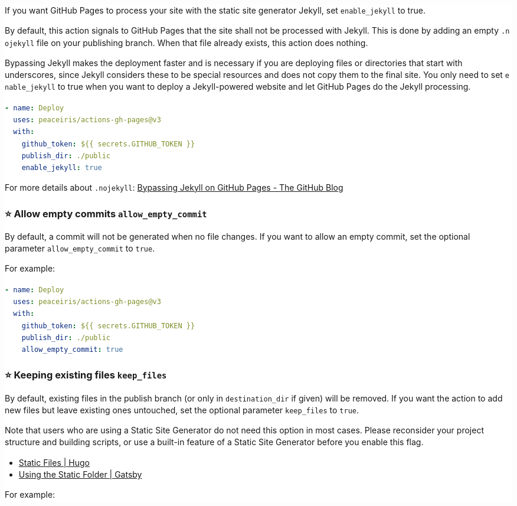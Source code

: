 If you want GitHub Pages to process your site with the static site generator Jekyll, set `enable_jekyll` to true.

By default, this action signals to GitHub Pages that the site shall not be processed with Jekyll. This is done by adding an empty `.nojekyll` file on your publishing branch. When that file already exists, this action does nothing.

Bypassing Jekyll makes the deployment faster and is necessary if you are deploying files or directories that start with underscores, since Jekyll considers these to be special resources and does not copy them to the final site. You only need to set `enable_jekyll` to true when you want to deploy a Jekyll-powered website and let GitHub Pages do the Jekyll processing.


```yaml
- name: Deploy
  uses: peaceiris/actions-gh-pages@v3
  with:
    github_token: ${{ secrets.GITHUB_TOKEN }}
    publish_dir: ./public
    enable_jekyll: true
```

For more details about `.nojekyll`: [Bypassing Jekyll on GitHub Pages - The GitHub Blog](https://github.blog/2009-12-29-bypassing-jekyll-on-github-pages/)

### ⭐️ Allow empty commits `allow_empty_commit`

By default, a commit will not be generated when no file changes. If you want to allow an empty commit, set the optional parameter `allow_empty_commit` to `true`.

For example:

```yaml
- name: Deploy
  uses: peaceiris/actions-gh-pages@v3
  with:
    github_token: ${{ secrets.GITHUB_TOKEN }}
    publish_dir: ./public
    allow_empty_commit: true
```

### ⭐️ Keeping existing files `keep_files`

By default, existing files in the publish branch (or only in `destination_dir` if given) will be removed. If you want the action to add new files but leave existing ones untouched, set the optional parameter `keep_files` to `true`.

Note that users who are using a Static Site Generator do not need this option in most cases. Please reconsider your project structure and building scripts, or use a built-in feature of a Static Site Generator before you enable this flag.

- [Static Files | Hugo](https://gohugo.io/content-management/static-files/)
- [Using the Static Folder | Gatsby](https://www.gatsbyjs.com/docs/how-to/images-and-media/static-folder/)

For example:
